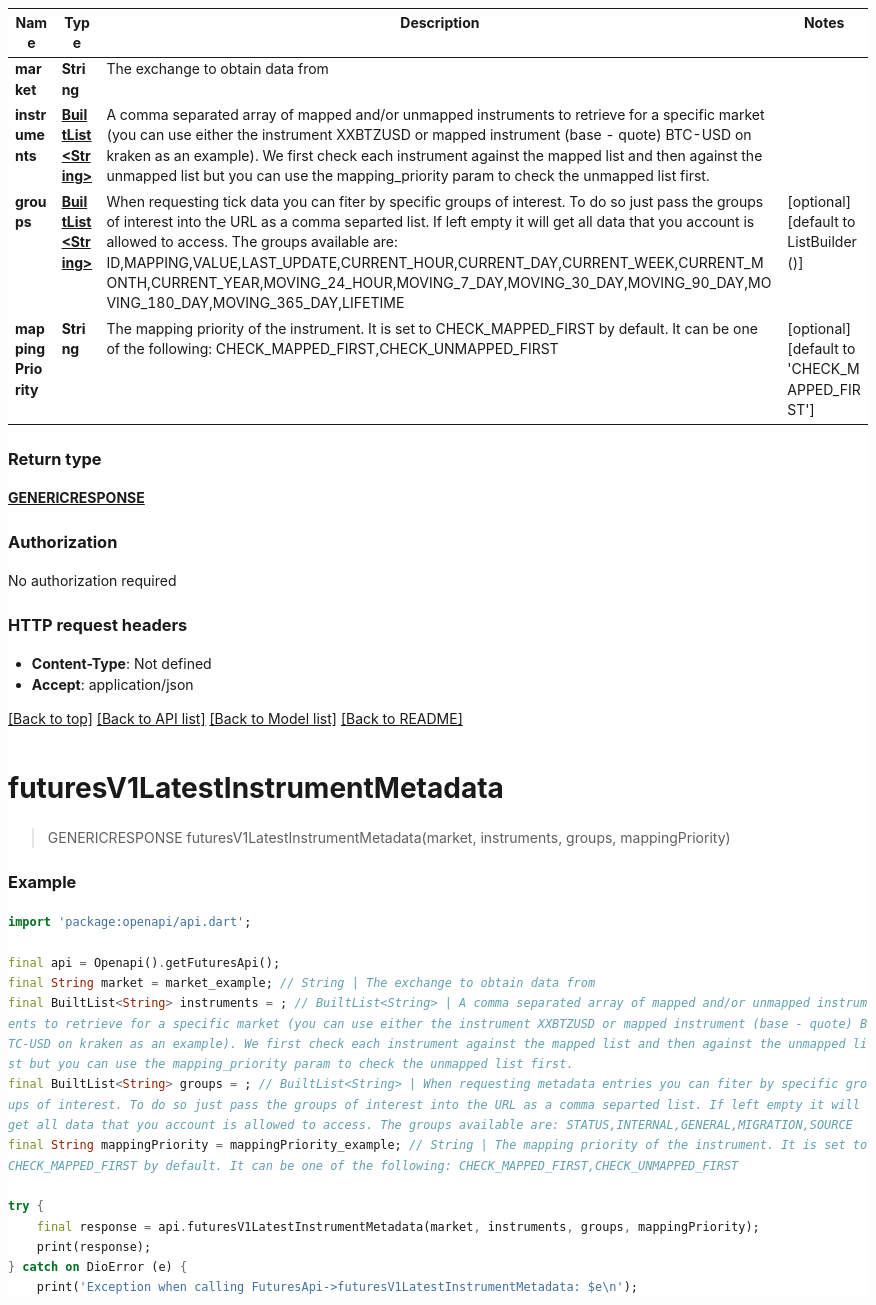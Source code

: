 Name | Type | Description  | Notes
------------- | ------------- | ------------- | -------------
 **market** | **String**| The exchange to obtain data from | 
 **instruments** | [**BuiltList&lt;String&gt;**](String.md)| A comma separated array of mapped and/or unmapped instruments to retrieve for a specific market (you can use either the instrument XXBTZUSD or mapped instrument (base - quote) BTC-USD on kraken as an example). We first check each instrument against the mapped list and then against the unmapped list but you can use the mapping_priority param to check the unmapped list first. | 
 **groups** | [**BuiltList&lt;String&gt;**](String.md)| When requesting tick data you can fiter by specific groups of interest. To do so just pass the groups of interest into the URL as a comma separted list. If left empty it will get all data that you account is allowed to access. The groups available are: ID,MAPPING,VALUE,LAST_UPDATE,CURRENT_HOUR,CURRENT_DAY,CURRENT_WEEK,CURRENT_MONTH,CURRENT_YEAR,MOVING_24_HOUR,MOVING_7_DAY,MOVING_30_DAY,MOVING_90_DAY,MOVING_180_DAY,MOVING_365_DAY,LIFETIME | [optional] [default to ListBuilder()]
 **mappingPriority** | **String**| The mapping priority of the instrument. It is set to CHECK_MAPPED_FIRST by default. It can be one of the following: CHECK_MAPPED_FIRST,CHECK_UNMAPPED_FIRST | [optional] [default to 'CHECK_MAPPED_FIRST']

### Return type

[**GENERICRESPONSE**](GENERICRESPONSE.md)

### Authorization

No authorization required

### HTTP request headers

 - **Content-Type**: Not defined
 - **Accept**: application/json

[[Back to top]](#) [[Back to API list]](../README.md#documentation-for-api-endpoints) [[Back to Model list]](../README.md#documentation-for-models) [[Back to README]](../README.md)

# **futuresV1LatestInstrumentMetadata**
> GENERICRESPONSE futuresV1LatestInstrumentMetadata(market, instruments, groups, mappingPriority)



### Example
```dart
import 'package:openapi/api.dart';

final api = Openapi().getFuturesApi();
final String market = market_example; // String | The exchange to obtain data from
final BuiltList<String> instruments = ; // BuiltList<String> | A comma separated array of mapped and/or unmapped instruments to retrieve for a specific market (you can use either the instrument XXBTZUSD or mapped instrument (base - quote) BTC-USD on kraken as an example). We first check each instrument against the mapped list and then against the unmapped list but you can use the mapping_priority param to check the unmapped list first.
final BuiltList<String> groups = ; // BuiltList<String> | When requesting metadata entries you can fiter by specific groups of interest. To do so just pass the groups of interest into the URL as a comma separted list. If left empty it will get all data that you account is allowed to access. The groups available are: STATUS,INTERNAL,GENERAL,MIGRATION,SOURCE
final String mappingPriority = mappingPriority_example; // String | The mapping priority of the instrument. It is set to CHECK_MAPPED_FIRST by default. It can be one of the following: CHECK_MAPPED_FIRST,CHECK_UNMAPPED_FIRST

try {
    final response = api.futuresV1LatestInstrumentMetadata(market, instruments, groups, mappingPriority);
    print(response);
} catch on DioError (e) {
    print('Exception when calling FuturesApi->futuresV1LatestInstrumentMetadata: $e\n');
```